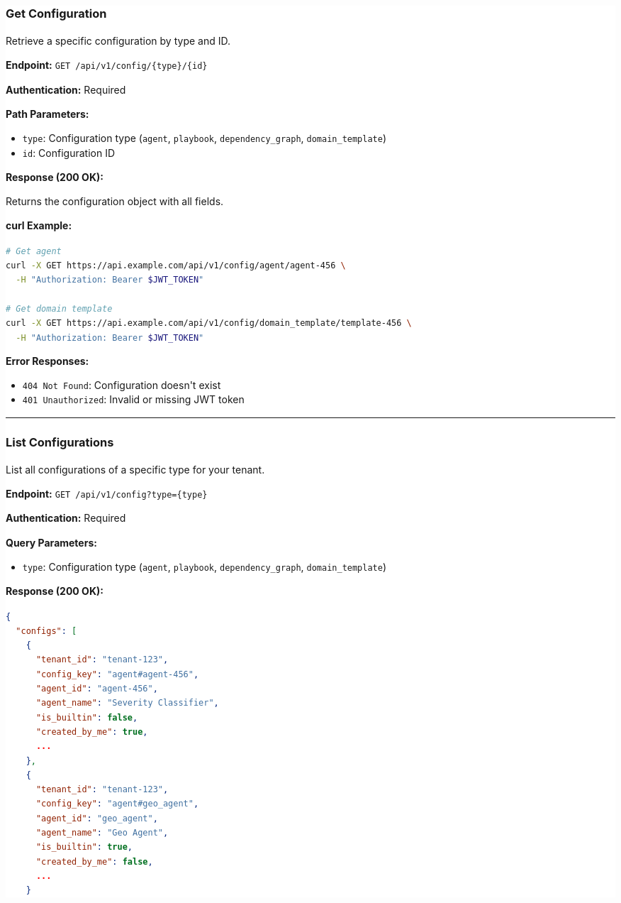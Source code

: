 
### Get Configuration

Retrieve a specific configuration by type and ID.

**Endpoint:** `GET /api/v1/config/{type}/{id}`

**Authentication:** Required

**Path Parameters:**

- `type`: Configuration type (`agent`, `playbook`, `dependency_graph`, `domain_template`)
- `id`: Configuration ID

**Response (200 OK):**

Returns the configuration object with all fields.

**curl Example:**

```bash
# Get agent
curl -X GET https://api.example.com/api/v1/config/agent/agent-456 \
  -H "Authorization: Bearer $JWT_TOKEN"

# Get domain template
curl -X GET https://api.example.com/api/v1/config/domain_template/template-456 \
  -H "Authorization: Bearer $JWT_TOKEN"
```

**Error Responses:**

- `404 Not Found`: Configuration doesn't exist
- `401 Unauthorized`: Invalid or missing JWT token

---

### List Configurations

List all configurations of a specific type for your tenant.

**Endpoint:** `GET /api/v1/config?type={type}`

**Authentication:** Required

**Query Parameters:**

- `type`: Configuration type (`agent`, `playbook`, `dependency_graph`, `domain_template`)

**Response (200 OK):**

```json
{
  "configs": [
    {
      "tenant_id": "tenant-123",
      "config_key": "agent#agent-456",
      "agent_id": "agent-456",
      "agent_name": "Severity Classifier",
      "is_builtin": false,
      "created_by_me": true,
      ...
    },
    {
      "tenant_id": "tenant-123",
      "config_key": "agent#geo_agent",
      "agent_id": "geo_agent",
      "agent_name": "Geo Agent",
      "is_builtin": true,
      "created_by_me": false,
      ...
    }
```